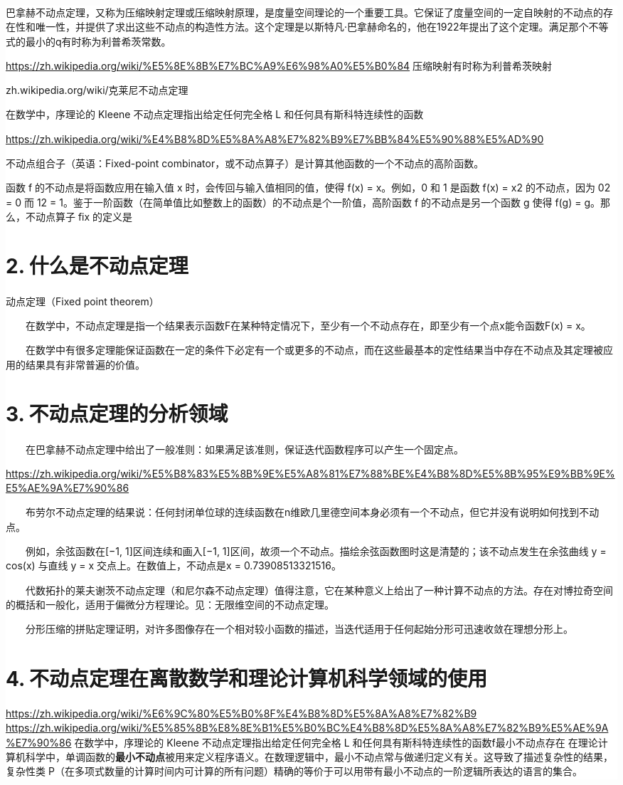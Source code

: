 巴拿赫不动点定理，又称为压缩映射定理或压缩映射原理，是度量空间理论的一个重要工具。它保证了度量空间的一定自映射的不动点的存在性和唯一性，并提供了求出这些不动点的构造性方法。这个定理是以斯特凡·巴拿赫命名的，他在1922年提出了这个定理。满足那个不等式的最小的q有时称为利普希茨常数。



https://zh.wikipedia.org/wiki/%E5%8E%8B%E7%BC%A9%E6%98%A0%E5%B0%84  压缩映射有时称为利普希茨映射

zh.wikipedia.org/wiki/克莱尼不动点定理


在数学中，序理论的 Kleene 不动点定理指出给定任何完全格 L 和任何具有斯科特连续性的函数







https://zh.wikipedia.org/wiki/%E4%B8%8D%E5%8A%A8%E7%82%B9%E7%BB%84%E5%90%88%E5%AD%90

不动点组合子（英语：Fixed-point combinator，或不动点算子）是计算其他函数的一个不动点的高阶函数。

函数 f 的不动点是将函数应用在输入值 x 时，会传回与输入值相同的值，使得 f(x) = x。例如，0 和 1 是函数 f(x) = x2 的不动点，因为 02 = 0 而 12 = 1。鉴于一阶函数（在简单值比如整数上的函数）的不动点是个一阶值，高阶函数 f 的不动点是另一个函数 g 使得 f(g) = g。那么，不动点算子 fix 的定义是



 
# 2. 什么是不动点定理

动点定理（Fixed point theorem）


　　在数学中，不动点定理是指一个结果表示函数F在某种特定情况下，至少有一个不动点存在，即至少有一个点x能令函数F(x) = x。

　　在数学中有很多定理能保证函数在一定的条件下必定有一个或更多的不动点，而在这些最基本的定性结果当中存在不动点及其定理被应用的结果具有非常普遍的价值。

 
# 3. 不动点定理的分析领域
　　在巴拿赫不动点定理中给出了一般准则：如果满足该准则，保证迭代函数程序可以产生一个固定点。

https://zh.wikipedia.org/wiki/%E5%B8%83%E5%8B%9E%E5%A8%81%E7%88%BE%E4%B8%8D%E5%8B%95%E9%BB%9E%E5%AE%9A%E7%90%86


　　布劳尔不动点定理的结果说：任何封闭单位球的连续函数在n维欧几里德空间本身必须有一个不动点，但它并没有说明如何找到不动点。

　　例如，余弦函数在[−1, 1]区间连续和画入[−1, 1]区间，故须一个不动点。描绘余弦函数图时这是清楚的；该不动点发生在余弦曲线 y = cos(x) 与直线 y = x 交点上。在数值上，不动点是x = 0.73908513321516。

　　代数拓扑的莱夫谢茨不动点定理（和尼尔森不动点定理）值得注意，它在某种意义上给出了一种计算不动点的方法。存在对博拉奇空间的概括和一般化，适用于偏微分方程理论。见：无限维空间的不动点定理。

　　分形压缩的拼贴定理证明，对许多图像存在一个相对较小函数的描述，当迭代适用于任何起始分形可迅速收敛在理想分形上。

 
# 4. 不动点定理在离散数学和理论计算机科学领域的使用

https://zh.wikipedia.org/wiki/%E6%9C%80%E5%B0%8F%E4%B8%8D%E5%8A%A8%E7%82%B9
https://zh.wikipedia.org/wiki/%E5%85%8B%E8%8E%B1%E5%B0%BC%E4%B8%8D%E5%8A%A8%E7%82%B9%E5%AE%9A%E7%90%86    在数学中，序理论的 Kleene 不动点定理指出给定任何完全格 L 和任何具有斯科特连续性的函数f最小不动点存在
在理论计算机科学中，单调函数的**最小不动点**被用来定义程序语义。在数理逻辑中，最小不动点常与做递归定义有关。这导致了描述复杂性的结果，复杂性类 P（在多项式数量的计算时间内可计算的所有问题）精确的等价于可以用带有最小不动点的一阶逻辑所表达的语言的集合。
